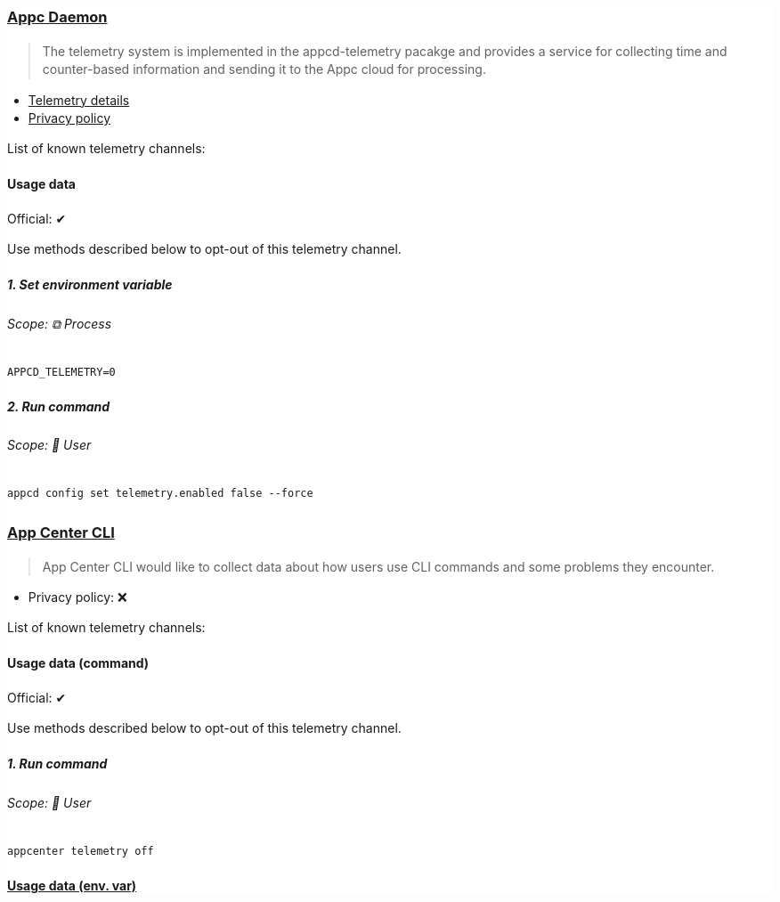 ### [Appc Daemon](https://github.com/appcelerator/appc-daemon)

> The telemetry system is implemented in the appcd-telemetry pacakge and provides a service for collecting time and counter-based information and sending it to the Appc cloud for processing.

- [Telemetry details](https://github.com/appcelerator/appc-daemon/blob/master/docs/Development/appcd/Architecture/Telemetry.md)
- [Privacy policy](https://www.axway.com/en/privacy-statement)

List of known telemetry channels:

#### Usage data

Official: ✔

Use methods described below to opt-out of this telemetry channel.

##### 1. Set environment variable

###### Scope: ⧉ Process

```none
APPCD_TELEMETRY=0
```

##### 2. Run command

###### Scope: 👤 User

```shell
appcd config set telemetry.enabled false --force
```

### [App Center CLI](https://github.com/microsoft/appcenter-cli/)

> App Center CLI would like to collect data about how users use CLI commands and some problems they encounter.

- Privacy policy: ❌

List of known telemetry channels:

#### Usage data (command)

Official: ✔

Use methods described below to opt-out of this telemetry channel.

##### 1. Run command

###### Scope: 👤 User

```shell
appcenter telemetry off
```

#### [Usage data (env. var)](https://github.com/microsoft/appcenter-cli/blob/master/src/util/profile/telemetry.ts)
